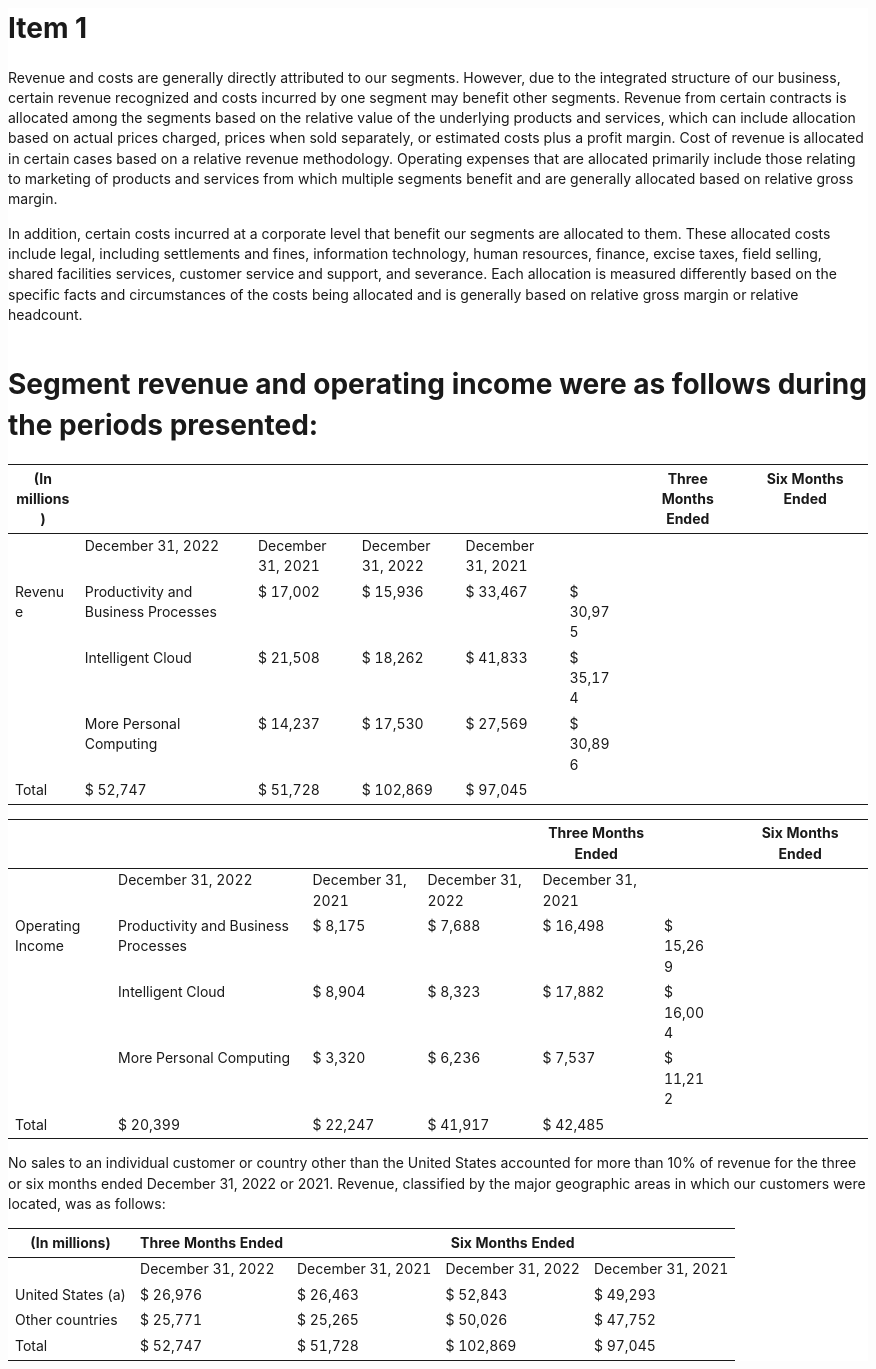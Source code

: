 # Item 1

Revenue and costs are generally directly attributed to our segments. However, due to the integrated structure of our business, certain revenue recognized and costs incurred by one segment may benefit other segments. Revenue from certain contracts is allocated among the segments based on the relative value of the underlying products and services, which can include allocation based on actual prices charged, prices when sold separately, or estimated costs plus a profit margin. Cost of revenue is allocated in certain cases based on a relative revenue methodology. Operating expenses that are allocated primarily include those relating to marketing of products and services from which multiple segments benefit and are generally allocated based on relative gross margin.

In addition, certain costs incurred at a corporate level that benefit our segments are allocated to them. These allocated costs include legal, including settlements and fines, information technology, human resources, finance, excise taxes, field selling, shared facilities services, customer service and support, and severance. Each allocation is measured differently based on the specific facts and circumstances of the costs being allocated and is generally based on relative gross margin or relative headcount.

# Segment revenue and operating income were as follows during the periods presented:

|(In millions)| | | | | | |Three Months Ended| |Six Months Ended| |
|---|---|---|---|---|---|---|---|---|---|---|
| |December 31, 2022|December 31, 2021|December 31, 2022|December 31, 2021| | | | | | |
|Revenue|Productivity and Business Processes|$ 17,002|$ 15,936|$ 33,467|$ 30,975| | | | | |
| |Intelligent Cloud|$ 21,508|$ 18,262|$ 41,833|$ 35,174| | | | | |
| |More Personal Computing|$ 14,237|$ 17,530|$ 27,569|$ 30,896| | | | | |
|Total|$ 52,747|$ 51,728|$ 102,869|$ 97,045| | | | | | |

| | | | |Three Months Ended| | | |Six Months Ended| |
|---|---|---|---|---|---|---|---|---|---|
| |December 31, 2022|December 31, 2021|December 31, 2022|December 31, 2021| | | | | |
|Operating Income|Productivity and Business Processes|$ 8,175|$ 7,688|$ 16,498|$ 15,269| | | | |
| |Intelligent Cloud|$ 8,904|$ 8,323|$ 17,882|$ 16,004| | | | |
| |More Personal Computing|$ 3,320|$ 6,236|$ 7,537|$ 11,212| | | | |
|Total|$ 20,399|$ 22,247|$ 41,917|$ 42,485| | | | | |

No sales to an individual customer or country other than the United States accounted for more than 10% of revenue for the three or six months ended December 31, 2022 or 2021. Revenue, classified by the major geographic areas in which our customers were located, was as follows:

|(In millions)|Three Months Ended| |Six Months Ended| |
|---|---|---|---|---|
| |December 31, 2022|December 31, 2021|December 31, 2022|December 31, 2021|
|United States (a)|$ 26,976|$ 26,463|$ 52,843|$ 49,293|
|Other countries|$ 25,771|$ 25,265|$ 50,026|$ 47,752|
|Total|$ 52,747|$ 51,728|$ 102,869|$ 97,045|
